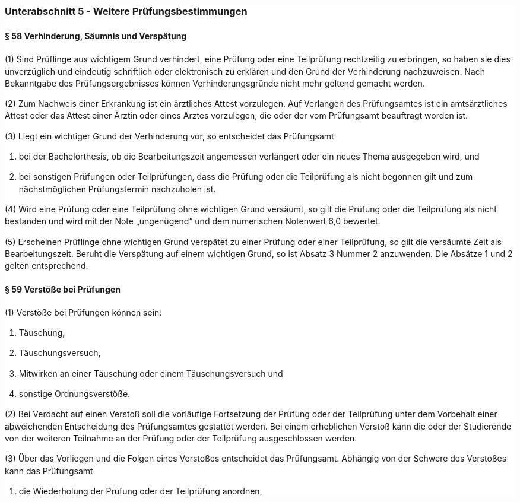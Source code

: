 
### Unterabschnitt 5 - Weitere Prüfungsbestimmungen


#### § 58 Verhinderung, Säumnis und Verspätung

(1) Sind Prüflinge aus wichtigem Grund verhindert, eine Prüfung oder eine Teilprüfung rechtzeitig zu erbringen, so haben sie dies unverzüglich und eindeutig schriftlich oder elektronisch zu erklären und den Grund der Verhinderung nachzuweisen. Nach Bekanntgabe des Prüfungsergebnisses können Verhinderungsgründe nicht mehr geltend gemacht werden.

(2) Zum Nachweis einer Erkrankung ist ein ärztliches Attest vorzulegen. Auf Verlangen des Prüfungsamtes ist ein amtsärztliches Attest oder das Attest einer Ärztin oder eines Arztes vorzulegen, die oder der vom Prüfungsamt beauftragt worden ist.

(3) Liegt ein wichtiger Grund der Verhinderung vor, so entscheidet das Prüfungsamt

1.  bei der Bachelorthesis, ob die Bearbeitungszeit angemessen verlängert oder ein neues Thema ausgegeben wird, und


2.  bei sonstigen Prüfungen oder Teilprüfungen, dass die Prüfung oder die Teilprüfung als nicht begonnen gilt und zum nächstmöglichen Prüfungstermin nachzuholen ist.




(4) Wird eine Prüfung oder eine Teilprüfung ohne wichtigen Grund versäumt, so gilt die Prüfung oder die Teilprüfung als nicht bestanden und wird mit der Note „ungenügend“ und dem numerischen Notenwert 6,0 bewertet.

(5) Erscheinen Prüflinge ohne wichtigen Grund verspätet zu einer Prüfung oder einer Teilprüfung, so gilt die versäumte Zeit als Bearbeitungszeit. Beruht die Verspätung auf einem wichtigen Grund, so ist Absatz 3 Nummer 2 anzuwenden. Die Absätze 1 und 2 gelten entsprechend.


#### § 59 Verstöße bei Prüfungen

(1) Verstöße bei Prüfungen können sein:

1.  Täuschung,


2.  Täuschungsversuch,


3.  Mitwirken an einer Täuschung oder einem Täuschungsversuch und


4.  sonstige Ordnungsverstöße.




(2) Bei Verdacht auf einen Verstoß soll die vorläufige Fortsetzung der Prüfung oder der Teilprüfung unter dem Vorbehalt einer abweichenden Entscheidung des Prüfungsamtes gestattet werden. Bei einem erheblichen Verstoß kann die oder der Studierende von der weiteren Teilnahme an der Prüfung oder der Teilprüfung ausgeschlossen werden.

(3) Über das Vorliegen und die Folgen eines Verstoßes entscheidet das Prüfungsamt. Abhängig von der Schwere des Verstoßes kann das Prüfungsamt

1.  die Wiederholung der Prüfung oder der Teilprüfung anordnen,
